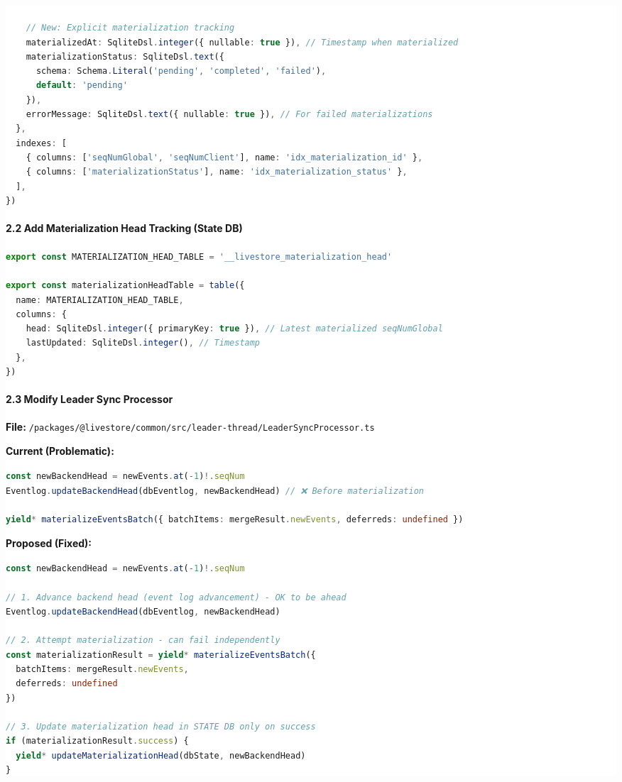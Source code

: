 ```typescript
    
    // New: Explicit materialization tracking
    materializedAt: SqliteDsl.integer({ nullable: true }), // Timestamp when materialized
    materializationStatus: SqliteDsl.text({ 
      schema: Schema.Literal('pending', 'completed', 'failed'),
      default: 'pending' 
    }),
    errorMessage: SqliteDsl.text({ nullable: true }), // For failed materializations
  },
  indexes: [
    { columns: ['seqNumGlobal', 'seqNumClient'], name: 'idx_materialization_id' },
    { columns: ['materializationStatus'], name: 'idx_materialization_status' },
  ],
})
```

#### 2.2 Add Materialization Head Tracking (State DB)
```typescript
export const MATERIALIZATION_HEAD_TABLE = '__livestore_materialization_head'

export const materializationHeadTable = table({
  name: MATERIALIZATION_HEAD_TABLE,
  columns: {
    head: SqliteDsl.integer({ primaryKey: true }), // Latest materialized seqNumGlobal
    lastUpdated: SqliteDsl.integer(), // Timestamp
  },
})
```

#### 2.3 Modify Leader Sync Processor
**File:** `/packages/@livestore/common/src/leader-thread/LeaderSyncProcessor.ts`

**Current (Problematic):**
```typescript
const newBackendHead = newEvents.at(-1)!.seqNum
Eventlog.updateBackendHead(dbEventlog, newBackendHead) // ❌ Before materialization

yield* materializeEventsBatch({ batchItems: mergeResult.newEvents, deferreds: undefined })
```

**Proposed (Fixed):**
```typescript
const newBackendHead = newEvents.at(-1)!.seqNum

// 1. Advance backend head (event log advancement) - OK to be ahead
Eventlog.updateBackendHead(dbEventlog, newBackendHead)

// 2. Attempt materialization - can fail independently
const materializationResult = yield* materializeEventsBatch({ 
  batchItems: mergeResult.newEvents, 
  deferreds: undefined 
})

// 3. Update materialization head in STATE DB only on success
if (materializationResult.success) {
  yield* updateMaterializationHead(dbState, newBackendHead)
}
```
